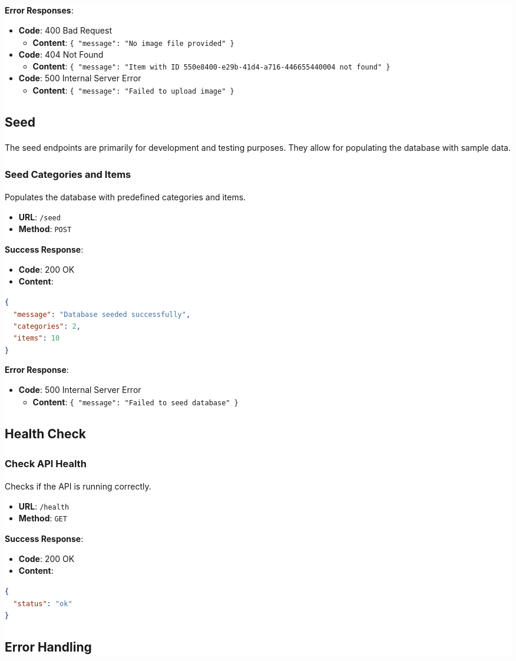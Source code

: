 **Error Responses**:
- **Code**: 400 Bad Request
  - **Content**: `{ "message": "No image file provided" }`
- **Code**: 404 Not Found
  - **Content**: `{ "message": "Item with ID 550e8400-e29b-41d4-a716-446655440004 not found" }`
- **Code**: 500 Internal Server Error
  - **Content**: `{ "message": "Failed to upload image" }`

## Seed

The seed endpoints are primarily for development and testing purposes. They allow for populating the database with sample data.

### Seed Categories and Items

Populates the database with predefined categories and items.

- **URL**: `/seed`
- **Method**: `POST`

**Success Response**:
- **Code**: 200 OK
- **Content**:
```json
{
  "message": "Database seeded successfully",
  "categories": 2,
  "items": 10
}
```

**Error Response**:
- **Code**: 500 Internal Server Error
  - **Content**: `{ "message": "Failed to seed database" }`

## Health Check

### Check API Health

Checks if the API is running correctly.

- **URL**: `/health`
- **Method**: `GET`

**Success Response**:
- **Code**: 200 OK
- **Content**:
```json
{
  "status": "ok"
}
```

## Error Handling
